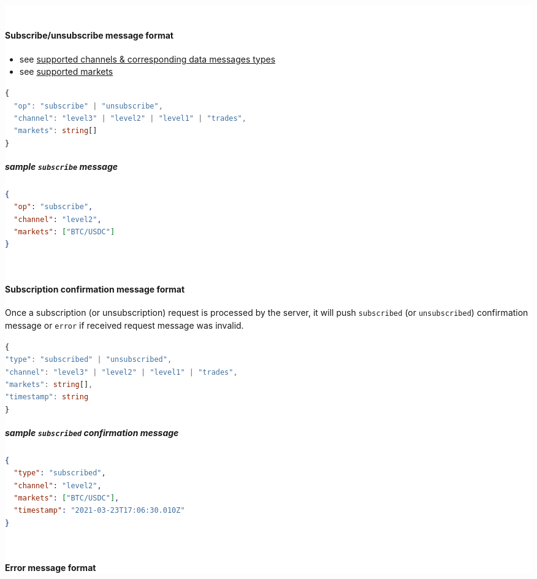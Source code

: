 <br/>

#### Subscribe/unsubscribe message format

- see [supported channels & corresponding data messages types](#supported-channels--corresponding-message-types)
- see [supported markets](#supported-markets)

```ts
{
  "op": "subscribe" | "unsubscribe",
  "channel": "level3" | "level2" | "level1" | "trades",
  "markets": string[]
}
```

##### sample `subscribe` message

```json
{
  "op": "subscribe",
  "channel": "level2",
  "markets": ["BTC/USDC"]
}
```

<br/>

#### Subscription confirmation message format

Once a subscription (or unsubscription) request is processed by the server, it will push `subscribed` (or `unsubscribed`) confirmation message or `error` if received request message was invalid.

```ts
{
"type": "subscribed" | "unsubscribed",
"channel": "level3" | "level2" | "level1" | "trades",
"markets": string[],
"timestamp": string
}
```

##### sample `subscribed` confirmation message

```json
{
  "type": "subscribed",
  "channel": "level2",
  "markets": ["BTC/USDC"],
  "timestamp": "2021-03-23T17:06:30.010Z"
}
```

<br/>

#### Error message format
